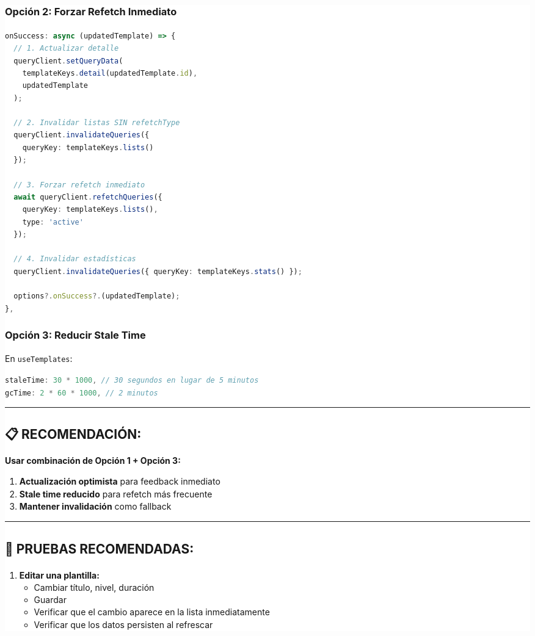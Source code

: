 ### **Opción 2: Forzar Refetch Inmediato**

```typescript
onSuccess: async (updatedTemplate) => {
  // 1. Actualizar detalle
  queryClient.setQueryData(
    templateKeys.detail(updatedTemplate.id),
    updatedTemplate
  );
  
  // 2. Invalidar listas SIN refetchType
  queryClient.invalidateQueries({ 
    queryKey: templateKeys.lists()
  });
  
  // 3. Forzar refetch inmediato
  await queryClient.refetchQueries({ 
    queryKey: templateKeys.lists(),
    type: 'active'
  });
  
  // 4. Invalidar estadísticas
  queryClient.invalidateQueries({ queryKey: templateKeys.stats() });
  
  options?.onSuccess?.(updatedTemplate);
},
```

### **Opción 3: Reducir Stale Time**

En `useTemplates`:

```typescript
staleTime: 30 * 1000, // 30 segundos en lugar de 5 minutos
gcTime: 2 * 60 * 1000, // 2 minutos
```

---

## 📋 **RECOMENDACIÓN:**

**Usar combinación de Opción 1 + Opción 3:**

1. **Actualización optimista** para feedback inmediato
2. **Stale time reducido** para refetch más frecuente
3. **Mantener invalidación** como fallback

---

## 🧪 **PRUEBAS RECOMENDADAS:**

1. **Editar una plantilla:**
   - Cambiar título, nivel, duración
   - Guardar
   - Verificar que el cambio aparece en la lista inmediatamente
   - Verificar que los datos persisten al refrescar
